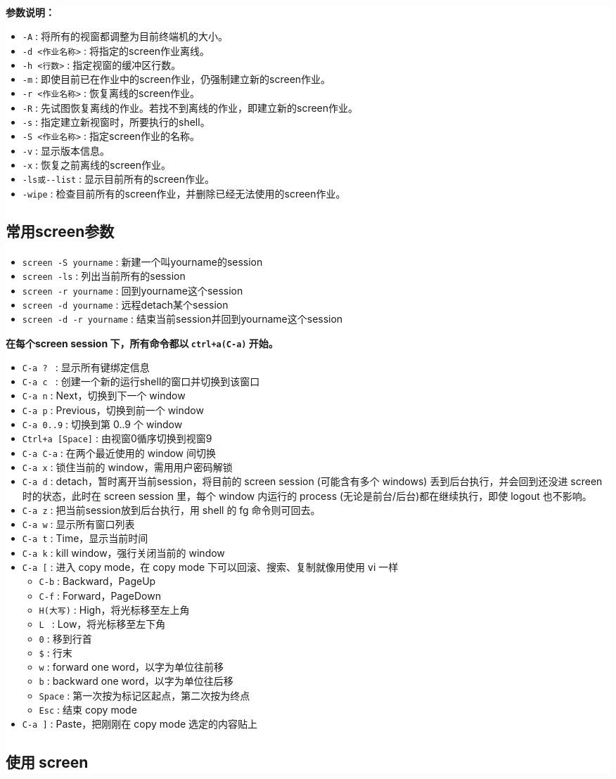 **参数说明：**

- `-A` : 将所有的视窗都调整为目前终端机的大小。
- `-d <作业名称>` : 将指定的screen作业离线。
- `-h <行数>` : 指定视窗的缓冲区行数。
- `-m` : 即使目前已在作业中的screen作业，仍强制建立新的screen作业。
- `-r <作业名称>` : 恢复离线的screen作业。
- `-R` : 先试图恢复离线的作业。若找不到离线的作业，即建立新的screen作业。
- `-s` : 指定建立新视窗时，所要执行的shell。
- `-S <作业名称>` : 指定screen作业的名称。
- `-v` : 显示版本信息。
- `-x` : 恢复之前离线的screen作业。
- `-ls或--list` : 显示目前所有的screen作业。
- `-wipe` : 检查目前所有的screen作业，并删除已经无法使用的screen作业。

## 常用screen参数

- `screen -S yourname` : 新建一个叫yourname的session
- `screen -ls` : 列出当前所有的session
- `screen -r yourname` : 回到yourname这个session
- `screen -d yourname` : 远程detach某个session
- `screen -d -r yourname` : 结束当前session并回到yourname这个session

**在每个screen session 下，所有命令都以 `ctrl+a(C-a)` 开始。**

- `C-a ? ` : 显示所有键绑定信息
- `C-a c ` : 创建一个新的运行shell的窗口并切换到该窗口
- `C-a n` :  Next，切换到下一个 window
- `C-a p` : Previous，切换到前一个 window
- `C-a 0..9` : 切换到第 0..9 个 window
- `Ctrl+a [Space]` : 由视窗0循序切换到视窗9
- `C-a C-a` : 在两个最近使用的 window 间切换
- `C-a x` : 锁住当前的 window，需用用户密码解锁
- `C-a d` : detach，暂时离开当前session，将目前的 screen session (可能含有多个 windows) 丢到后台执行，并会回到还没进 screen 时的状态，此时在 screen session 里，每个 window 内运行的 process (无论是前台/后台)都在继续执行，即使 logout 也不影响。
- `C-a z` : 把当前session放到后台执行，用 shell 的 fg 命令则可回去。
- `C-a w` : 显示所有窗口列表
- `C-a t` : Time，显示当前时间
- `C-a k` : kill window，强行关闭当前的 window
- `C-a [` : 进入 copy mode，在 copy mode 下可以回滚、搜索、复制就像用使用 vi 一样
    - `C-b` : Backward，PageUp
    - `C-f` : Forward，PageDown
    - `H(大写)` : High，将光标移至左上角
    - `L ` : Low，将光标移至左下角
    - `0` : 移到行首
    - `$` : 行末
    - `w` : forward one word，以字为单位往前移
    - `b` : backward one word，以字为单位往后移
    - `Space` : 第一次按为标记区起点，第二次按为终点
    - `Esc` : 结束 copy mode
- `C-a ]` :  Paste，把刚刚在 copy mode 选定的内容贴上

## 使用 screen
